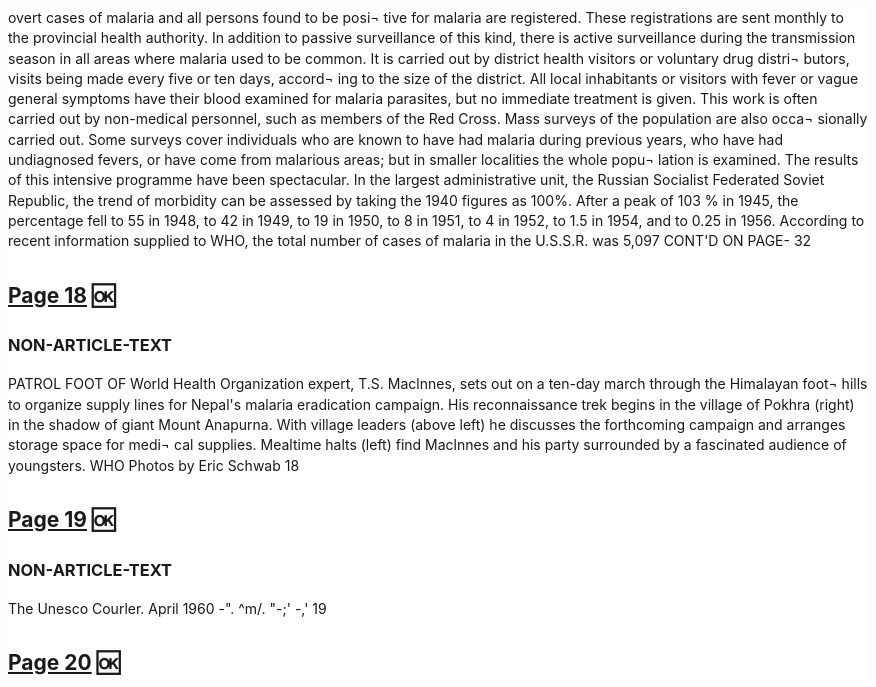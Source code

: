 overt cases of malaria and all persons found to be posi¬
tive for malaria are registered. These registrations are
sent monthly to the provincial health authority.
In addition to passive surveillance of this kind, there
is active surveillance during the transmission season in
all areas where malaria used to be common. It is carried
out by district health visitors or voluntary drug distri¬
butors, visits being made every five or ten days, accord¬
ing to the size of the district. All local inhabitants or
visitors with fever or vague general symptoms have their
blood examined for malaria parasites, but no immediate
treatment is given.
This work is often carried out by non-medical
personnel, such as members of the Red Cross.
Mass surveys of the population are also occa¬
sionally carried out. Some surveys cover individuals who
are known to have had malaria during previous years,
who have had undiagnosed fevers, or have come from
malarious areas; but in smaller localities the whole popu¬
lation is examined.
The results of this intensive programme have been
spectacular. In the largest administrative unit, the
Russian Socialist Federated Soviet Republic, the trend
of morbidity can be assessed by taking the 1940 figures
as 100%. After a peak of 103 % in 1945, the percentage
fell to 55 in 1948, to 42 in 1949, to 19 in 1950, to 8 in 1951,
to 4 in 1952, to 1.5 in 1954, and to 0.25 in 1956.
According to recent information supplied to WHO, the
total number of cases of malaria in the U.S.S.R. was 5,097
CONT'D ON PAGE- 32
## [Page 18](https://demo.humlab.umu.se/courier/064696engo.pdf#page=18) 🆗
### NON-ARTICLE-TEXT
PATROL
FOOT OF
World Health Organization expert,
T.S. Maclnnes, sets out on a ten-day
march through the Himalayan foot¬
hills to organize supply lines for
Nepal's malaria eradication campaign.
His reconnaissance trek begins in
the village of Pokhra (right) in the
shadow of giant Mount Anapurna.
With village leaders (above left) he
discusses the forthcoming campaign
and arranges storage space for medi¬
cal supplies. Mealtime halts (left) find
Maclnnes and his party surrounded by
a fascinated audience of youngsters.
WHO Photos by Eric Schwab
18
## [Page 19](https://demo.humlab.umu.se/courier/064696engo.pdf#page=19) 🆗
### NON-ARTICLE-TEXT
The Unesco Courler. April 1960
-". ^m/. "-;' -,'
19
## [Page 20](https://demo.humlab.umu.se/courier/064696engo.pdf#page=20) 🆗
